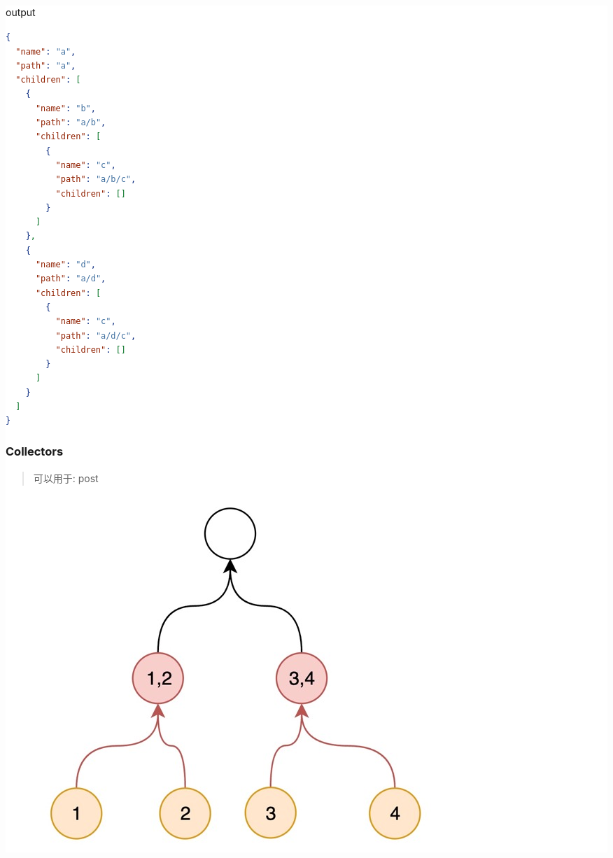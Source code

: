 output

```json hl_lines="3 7 11 18 22"
{
  "name": "a",
  "path": "a",
  "children": [
    {
      "name": "b",
      "path": "a/b",
      "children": [
        {
          "name": "c",
          "path": "a/b/c",
          "children": []
        }
      ]
    },
    {
      "name": "d",
      "path": "a/d",
      "children": [
        {
          "name": "c",
          "path": "a/d/c",
          "children": []
        }
      ]
    }
  ]
}
```

### Collectors

> 可以用于: post

![](./images/collect2.jpeg)
